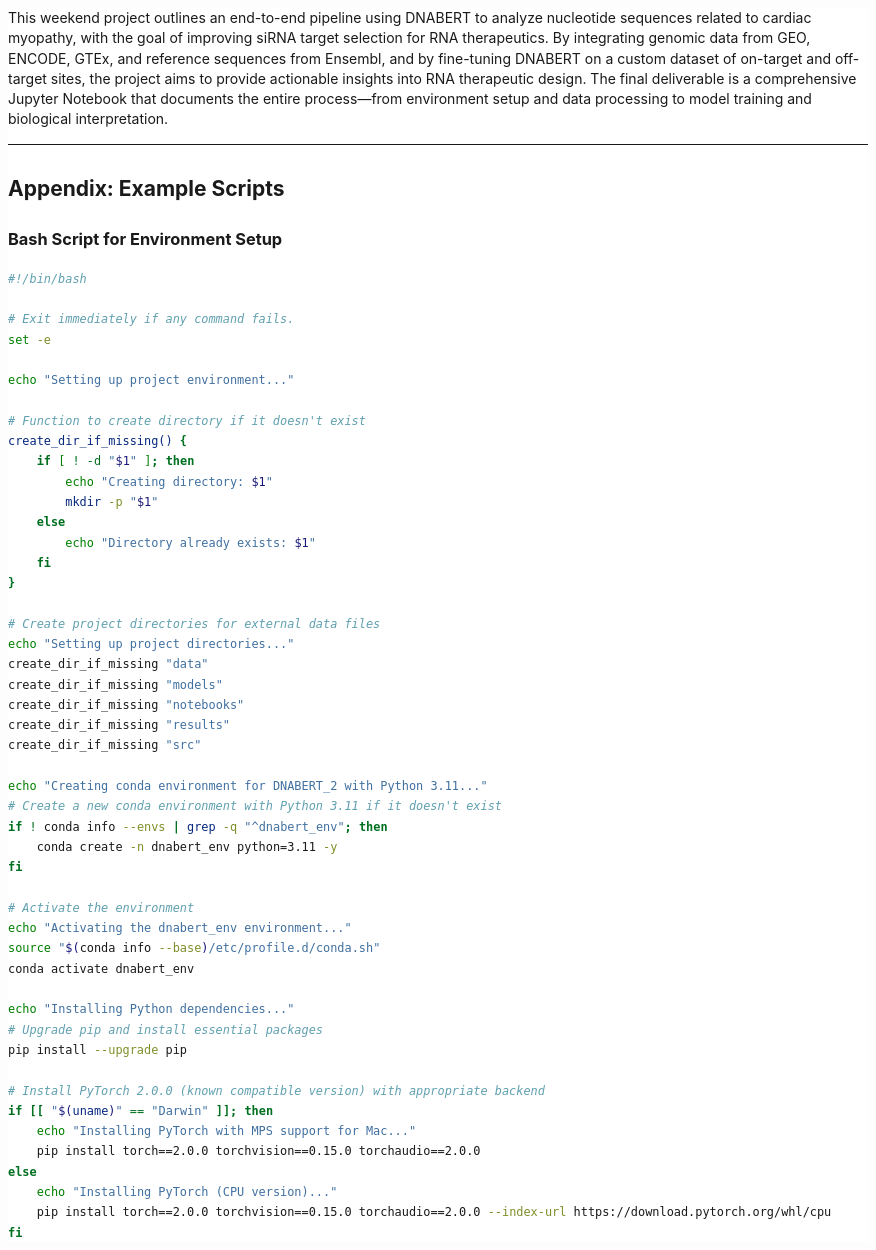 This weekend project outlines an end-to-end pipeline using DNABERT to analyze nucleotide sequences related to cardiac myopathy, with the goal of improving siRNA target selection for RNA therapeutics. By integrating genomic data from GEO, ENCODE, GTEx, and reference sequences from Ensembl, and by fine-tuning DNABERT on a custom dataset of on-target and off-target sites, the project aims to provide actionable insights into RNA therapeutic design. The final deliverable is a comprehensive Jupyter Notebook that documents the entire process—from environment setup and data processing to model training and biological interpretation.

---

## Appendix: Example Scripts

### Bash Script for Environment Setup
```bash
#!/bin/bash

# Exit immediately if any command fails.
set -e

echo "Setting up project environment..."

# Function to create directory if it doesn't exist
create_dir_if_missing() {
    if [ ! -d "$1" ]; then
        echo "Creating directory: $1"
        mkdir -p "$1"
    else
        echo "Directory already exists: $1"
    fi
}

# Create project directories for external data files
echo "Setting up project directories..."
create_dir_if_missing "data"
create_dir_if_missing "models"
create_dir_if_missing "notebooks"
create_dir_if_missing "results"
create_dir_if_missing "src"

echo "Creating conda environment for DNABERT_2 with Python 3.11..."
# Create a new conda environment with Python 3.11 if it doesn't exist
if ! conda info --envs | grep -q "^dnabert_env"; then
    conda create -n dnabert_env python=3.11 -y
fi

# Activate the environment
echo "Activating the dnabert_env environment..."
source "$(conda info --base)/etc/profile.d/conda.sh"
conda activate dnabert_env

echo "Installing Python dependencies..."
# Upgrade pip and install essential packages
pip install --upgrade pip

# Install PyTorch 2.0.0 (known compatible version) with appropriate backend
if [[ "$(uname)" == "Darwin" ]]; then
    echo "Installing PyTorch with MPS support for Mac..."
    pip install torch==2.0.0 torchvision==0.15.0 torchaudio==2.0.0
else
    echo "Installing PyTorch (CPU version)..."
    pip install torch==2.0.0 torchvision==0.15.0 torchaudio==2.0.0 --index-url https://download.pytorch.org/whl/cpu
fi
```